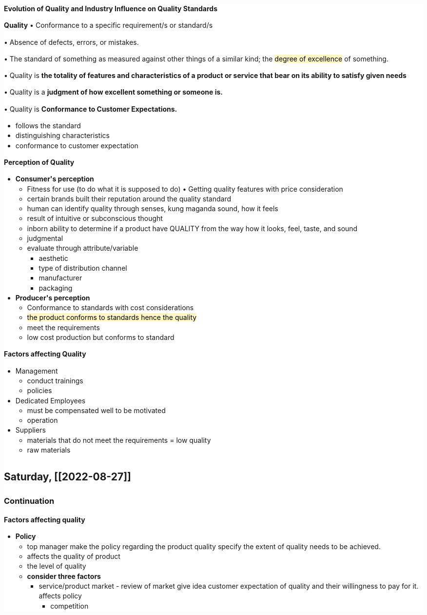 **Evolution of Quality and Industry Influence on Quality Standards**

**Quality**
• Conformance to a specific requirement/s or standard/s

• Absence of defects, errors, or mistakes.

• The standard of something as measured against other things of a similar kind; the <mark style="background: #FFF3A3A6;">degree of excellence</mark> of something.

• Quality is **the totality of features and characteristics of a product or service that bear on its ability to satisfy given needs**

• Quality is a **judgment of how excellent something or someone is.**

• Quality is **Conformance to Customer Expectations.**

- follows the standard 
- distinguishing characteristics
- conformance to customer expectation


**Perception of Quality**
- **Consumer's perception**
    - Fitness for use (to do what it is supposed to do)
    • Getting quality features with price consideration
	- certain brands built their reputation around the quality standard
	- human can identify quality through senses, kung maganda sound, how it feels
	- result of intuitive or subconscious thought
	- inborn ability to determine if a product have QUALITY from the way how it looks, feel, taste, and sound
	- judgmental
	- evaluate through attribute/variable
		- aesthetic
		- type of distribution channel
		- manufacturer
		- packaging
- **Producer's perception**
    - Conformance to standards with cost considerations
	- <mark style="background: #FFF3A3A6;">the product conforms to standards hence the quality</mark>
	- meet the requirements
	- low cost production but conforms to standard


**Factors affecting Quality**
- Management
	- conduct trainings
	- policies
- Dedicated Employees
	- must be compensated well to be motivated
	- operation
- Suppliers
	- materials that do not meet the requirements = low quality
	- raw materials

## Saturday, [[2022-08-27]]
### Continuation
**Factors affecting quality**
- **Policy**
    - top manager make the policy regarding the product quality specify the extent of quality needs to be achieved. 
    - affects the quality of product
    - the level of quality
    - **consider three factors**
        - service/product market - review of market give idea customer expectation of quality and their willingness to pay for it. affects policy
    		- competition